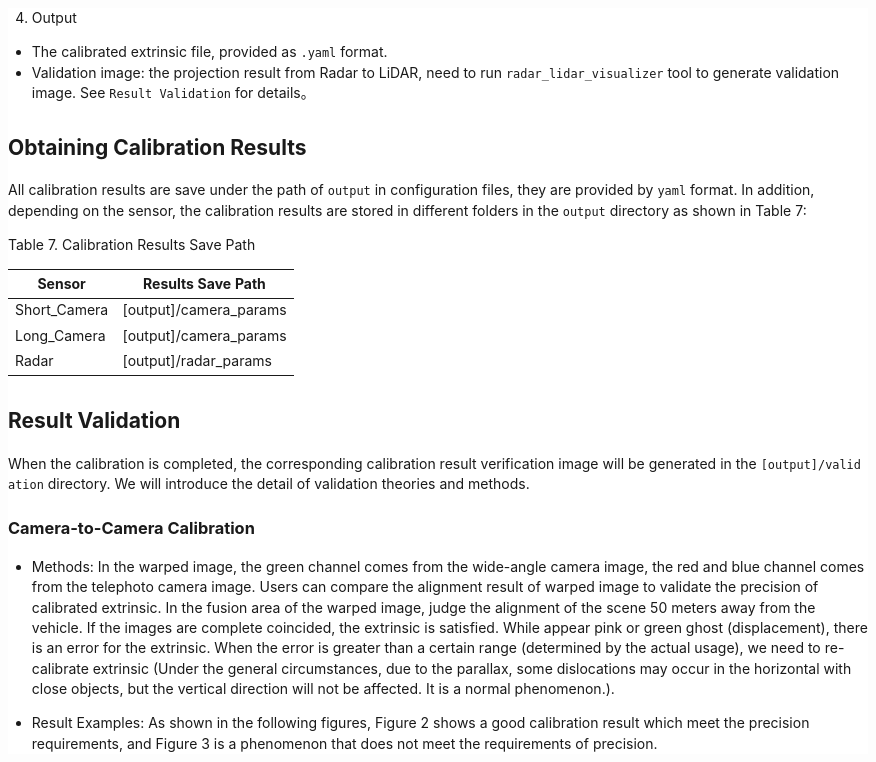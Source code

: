 4. Output
	
  * The calibrated extrinsic file, provided as `.yaml` format.
  * Validation image: the projection result from Radar to LiDAR, need to run `radar_lidar_visualizer` tool to generate validation image. See `Result Validation` for details。

## Obtaining Calibration Results

All calibration results are save under the path of `output` in configuration files, they are provided by `yaml` format. In addition, depending on the sensor, the calibration results are stored in different folders in the `output` directory as shown in Table 7: 

Table 7. Calibration Results Save Path

| Sensor       | Results Save Path      |
| ------------ | -----------------------|
| Short_Camera | [output]/camera_params |
| Long_Camera  | [output]/camera_params |
| Radar        | [output]/radar_params  |

## Result Validation

When the calibration is completed, the corresponding calibration result verification image will be generated in the `[output]/validation` directory. We will introduce the detail of validation theories and methods.

### Camera-to-Camera Calibration

* Methods: In the warped image, the green channel comes from the wide-angle camera image, the red and blue channel comes from the telephoto camera image. Users can compare the alignment result of warped image to validate the precision of calibrated extrinsic. In the fusion area of the warped image, judge the alignment of the scene 50 meters away from the vehicle. If the images are complete coincided, the extrinsic is satisfied. While appear pink or green ghost (displacement), there is an error for the extrinsic. When the error is greater than a certain range (determined by the actual usage), we need to re-calibrate extrinsic (Under the general circumstances, due to the parallax, some dislocations may occur in the horizontal with close objects, but the vertical direction will not be affected. It is a normal phenomenon.).

* Result Examples: As shown in the following figures, Figure 2 shows a good calibration result which meet the precision requirements, and Figure 3 is a phenomenon that does not meet the requirements of precision.
 